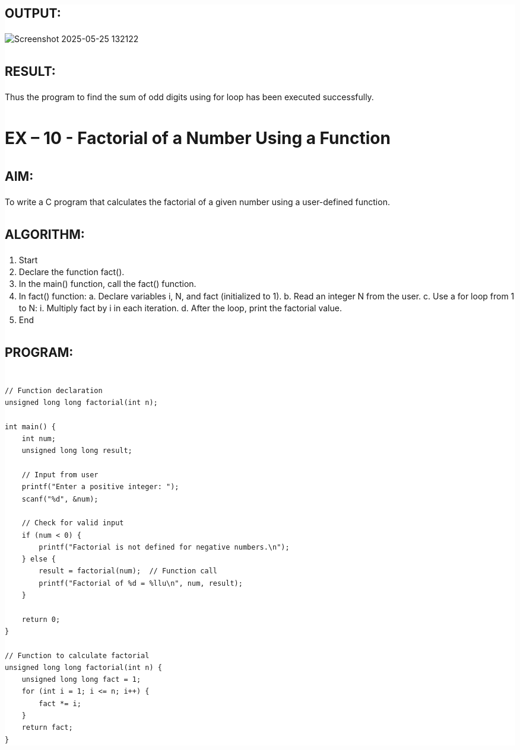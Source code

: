 
## OUTPUT:

![Screenshot 2025-05-25 132122](https://github.com/user-attachments/assets/e4976d7b-f425-4769-9139-da3ed76be46a)

## RESULT:

Thus the program to find the sum of odd digits using for loop has been executed successfully.




# EX – 10 - Factorial of a Number Using a Function
## AIM:
To write a C program that calculates the factorial of a given number using a user-defined function.
## ALGORITHM:
1.	Start
2.	Declare the function fact().
3.	In the main() function, call the fact() function.
4.	In fact() function:
a.	Declare variables i, N, and fact (initialized to 1).
b.	Read an integer N from the user.
c.	Use a for loop from 1 to N:
i.	Multiply fact by i in each iteration.
d.	After the loop, print the factorial value.
5.	End

## PROGRAM:
```#include <stdio.h>

// Function declaration
unsigned long long factorial(int n);

int main() {
    int num;
    unsigned long long result;

    // Input from user
    printf("Enter a positive integer: ");
    scanf("%d", &num);

    // Check for valid input
    if (num < 0) {
        printf("Factorial is not defined for negative numbers.\n");
    } else {
        result = factorial(num);  // Function call
        printf("Factorial of %d = %llu\n", num, result);
    }

    return 0;
}

// Function to calculate factorial
unsigned long long factorial(int n) {
    unsigned long long fact = 1;
    for (int i = 1; i <= n; i++) {
        fact *= i;
    }
    return fact;
}
```